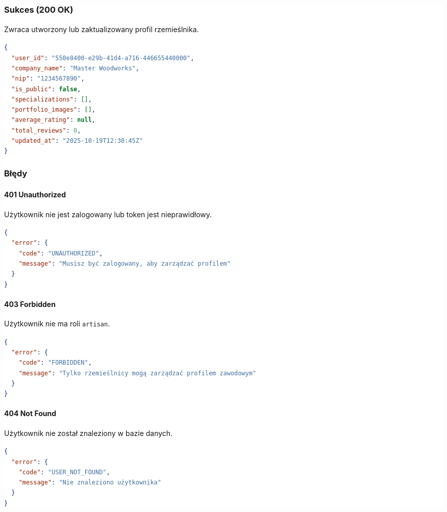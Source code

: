 ### Sukces (200 OK)

Zwraca utworzony lub zaktualizowany profil rzemieślnika.

```json
{
  "user_id": "550e8400-e29b-41d4-a716-446655440000",
  "company_name": "Master Woodworks",
  "nip": "1234567890",
  "is_public": false,
  "specializations": [],
  "portfolio_images": [],
  "average_rating": null,
  "total_reviews": 0,
  "updated_at": "2025-10-19T12:30:45Z"
}
```

### Błędy

#### 401 Unauthorized

Użytkownik nie jest zalogowany lub token jest nieprawidłowy.

```json
{
  "error": {
    "code": "UNAUTHORIZED",
    "message": "Musisz być zalogowany, aby zarządzać profilem"
  }
}
```

#### 403 Forbidden

Użytkownik nie ma roli `artisan`.

```json
{
  "error": {
    "code": "FORBIDDEN",
    "message": "Tylko rzemieślnicy mogą zarządzać profilem zawodowym"
  }
}
```

#### 404 Not Found

Użytkownik nie został znaleziony w bazie danych.

```json
{
  "error": {
    "code": "USER_NOT_FOUND",
    "message": "Nie znaleziono użytkownika"
  }
}
```
